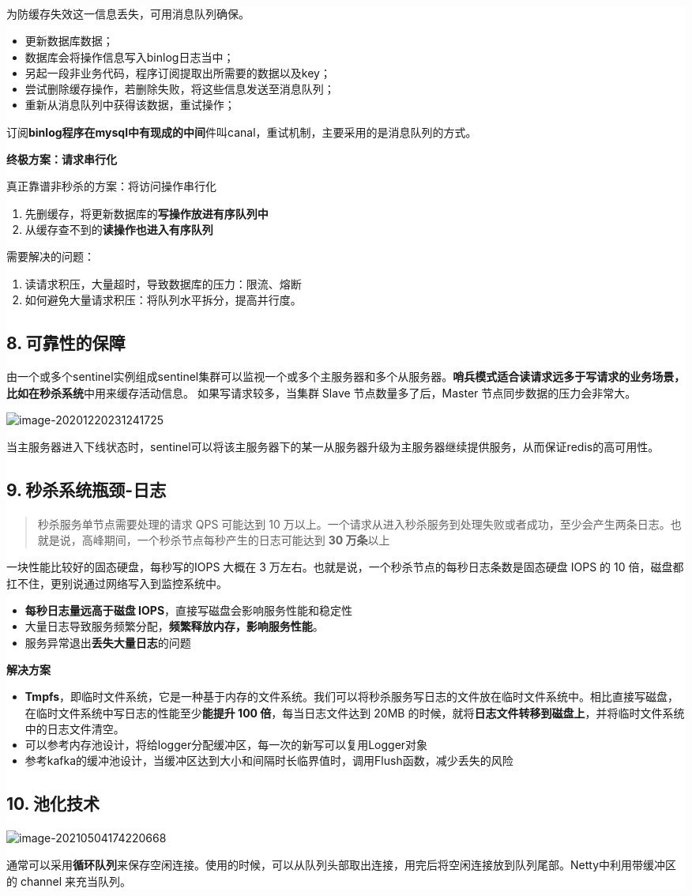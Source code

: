 为防缓存失效这一信息丢失，可用消息队列确保。

- 更新数据库数据；
- 数据库会将操作信息写入binlog日志当中；
- 另起一段非业务代码，程序订阅提取出所需要的数据以及key；
- 尝试删除缓存操作，若删除失败，将这些信息发送至消息队列；
- 重新从消息队列中获得该数据，重试操作；

订阅**binlog程序在mysql中有现成的中间**件叫canal，重试机制，主要采用的是消息队列的方式。

**终极方案：请求串行化**

真正靠谱非秒杀的方案：将访问操作串行化

1. 先删缓存，将更新数据库的**写操作放进有序队列中**
2. 从缓存查不到的**读操作也进入有序队列**

需要解决的问题：

1. 读请求积压，大量超时，导致数据库的压力：限流、熔断
2. 如何避免大量请求积压：将队列水平拆分，提高并行度。





## 8. 可靠性的保障

 由一个或多个sentinel实例组成sentinel集群可以监视一个或多个主服务器和多个从服务器。**哨兵模式适合读请求远多于写请求的业务场景，比如在秒杀系统**中用来缓存活动信息。 如果写请求较多，当集群 Slave 节点数量多了后，Master 节点同步数据的压力会非常大。

![image-20201220231241725](images/68747470733a2f2f747661312e73696e61696d672e636e2f6c617267652f303038314b636b776c7931676c757136766c76676c6a33306e773065303736662e6a7067)

 当主服务器进入下线状态时，sentinel可以将该主服务器下的某一从服务器升级为主服务器继续提供服务，从而保证redis的高可用性。



## 9. 秒杀系统瓶颈-日志

> 秒杀服务单节点需要处理的请求 QPS 可能达到 10 万以上。一个请求从进入秒杀服务到处理失败或者成功，至少会产生两条日志。也就是说，高峰期间，一个秒杀节点每秒产生的日志可能达到 **30 万条**以上

 一块性能比较好的固态硬盘，每秒写的IOPS 大概在 3 万左右。也就是说，一个秒杀节点的每秒日志条数是固态硬盘 IOPS 的 10 倍，磁盘都扛不住，更别说通过网络写入到监控系统中。

- **每秒日志量远高于磁盘 IOPS**，直接写磁盘会影响服务性能和稳定性
- 大量日志导致服务频繁分配，**频繁释放内存，影响服务性能**。
- 服务异常退出**丢失大量日志**的问题

**解决方案**

- **Tmpfs**，即临时文件系统，它是一种基于内存的文件系统。我们可以将秒杀服务写日志的文件放在临时文件系统中。相比直接写磁盘，在临时文件系统中写日志的性能至少**能提升 100 倍**，每当日志文件达到 20MB 的时候，就将**日志文件转移到磁盘上**，并将临时文件系统中的日志文件清空。
- 可以参考内存池设计，将给logger分配缓冲区，每一次的新写可以复用Logger对象
- 参考kafka的缓冲池设计，当缓冲区达到大小和间隔时长临界值时，调用Flush函数，减少丢失的风险



## 10. 池化技术

![image-20210504174220668](images/68747470733a2f2f747661312e73696e61696d672e636e2f6c617267652f3030386933736b4e6c79316771366a6170776f66326a33313532306e61346d682e6a7067)

 通常可以采用**循环队列**来保存空闲连接。使用的时候，可以从队列头部取出连接，用完后将空闲连接放到队列尾部。Netty中利用带缓冲区的 channel 来充当队列。





